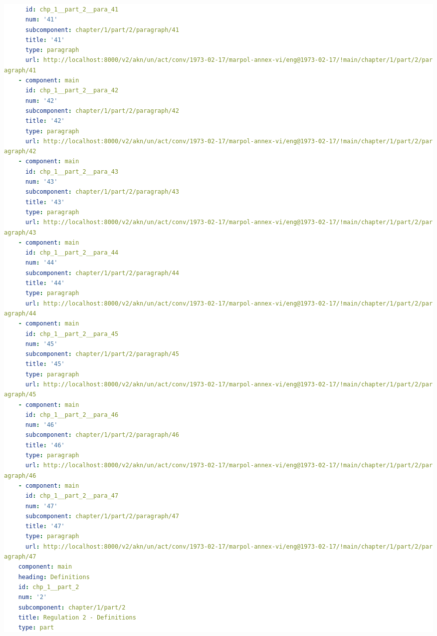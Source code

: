 ```yaml
      id: chp_1__part_2__para_41
      num: '41'
      subcomponent: chapter/1/part/2/paragraph/41
      title: '41'
      type: paragraph
      url: http://localhost:8000/v2/akn/un/act/conv/1973-02-17/marpol-annex-vi/eng@1973-02-17/!main/chapter/1/part/2/paragraph/41
    - component: main
      id: chp_1__part_2__para_42
      num: '42'
      subcomponent: chapter/1/part/2/paragraph/42
      title: '42'
      type: paragraph
      url: http://localhost:8000/v2/akn/un/act/conv/1973-02-17/marpol-annex-vi/eng@1973-02-17/!main/chapter/1/part/2/paragraph/42
    - component: main
      id: chp_1__part_2__para_43
      num: '43'
      subcomponent: chapter/1/part/2/paragraph/43
      title: '43'
      type: paragraph
      url: http://localhost:8000/v2/akn/un/act/conv/1973-02-17/marpol-annex-vi/eng@1973-02-17/!main/chapter/1/part/2/paragraph/43
    - component: main
      id: chp_1__part_2__para_44
      num: '44'
      subcomponent: chapter/1/part/2/paragraph/44
      title: '44'
      type: paragraph
      url: http://localhost:8000/v2/akn/un/act/conv/1973-02-17/marpol-annex-vi/eng@1973-02-17/!main/chapter/1/part/2/paragraph/44
    - component: main
      id: chp_1__part_2__para_45
      num: '45'
      subcomponent: chapter/1/part/2/paragraph/45
      title: '45'
      type: paragraph
      url: http://localhost:8000/v2/akn/un/act/conv/1973-02-17/marpol-annex-vi/eng@1973-02-17/!main/chapter/1/part/2/paragraph/45
    - component: main
      id: chp_1__part_2__para_46
      num: '46'
      subcomponent: chapter/1/part/2/paragraph/46
      title: '46'
      type: paragraph
      url: http://localhost:8000/v2/akn/un/act/conv/1973-02-17/marpol-annex-vi/eng@1973-02-17/!main/chapter/1/part/2/paragraph/46
    - component: main
      id: chp_1__part_2__para_47
      num: '47'
      subcomponent: chapter/1/part/2/paragraph/47
      title: '47'
      type: paragraph
      url: http://localhost:8000/v2/akn/un/act/conv/1973-02-17/marpol-annex-vi/eng@1973-02-17/!main/chapter/1/part/2/paragraph/47
    component: main
    heading: Definitions
    id: chp_1__part_2
    num: '2'
    subcomponent: chapter/1/part/2
    title: Regulation 2 - Definitions
    type: part
```